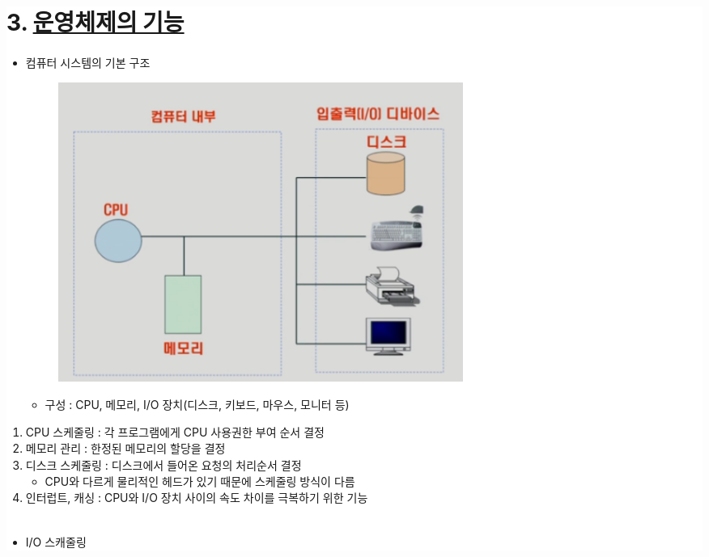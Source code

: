 # 3. [운영체제의 기능](#목차)
- 컴퓨터 시스템의 기본 구조<br>
        <figure>
        <img src="./images/PCSystem.PNG" width=500>
        </figure>
    - 구성 : CPU, 메모리, I/O 장치(디스크, 키보드, 마우스, 모니터 등)
1. CPU 스케줄링 : 각 프로그램에게 CPU 사용권한 부여 순서 결정
2. 메모리 관리 : 한정된 메모리의 할당을 결정
3. 디스크 스케줄링 : 디스크에서 들어온 요청의 처리순서 결정
    - CPU와 다르게 물리적인 헤드가 있기 때문에 스케줄링 방식이 다름
4. 인터럽트, 캐싱 : CPU와 I/O 장치 사이의 속도 차이를 극복하기 위한 기능<br><br>
- I/O 스캐줄링<br>
        <figure>